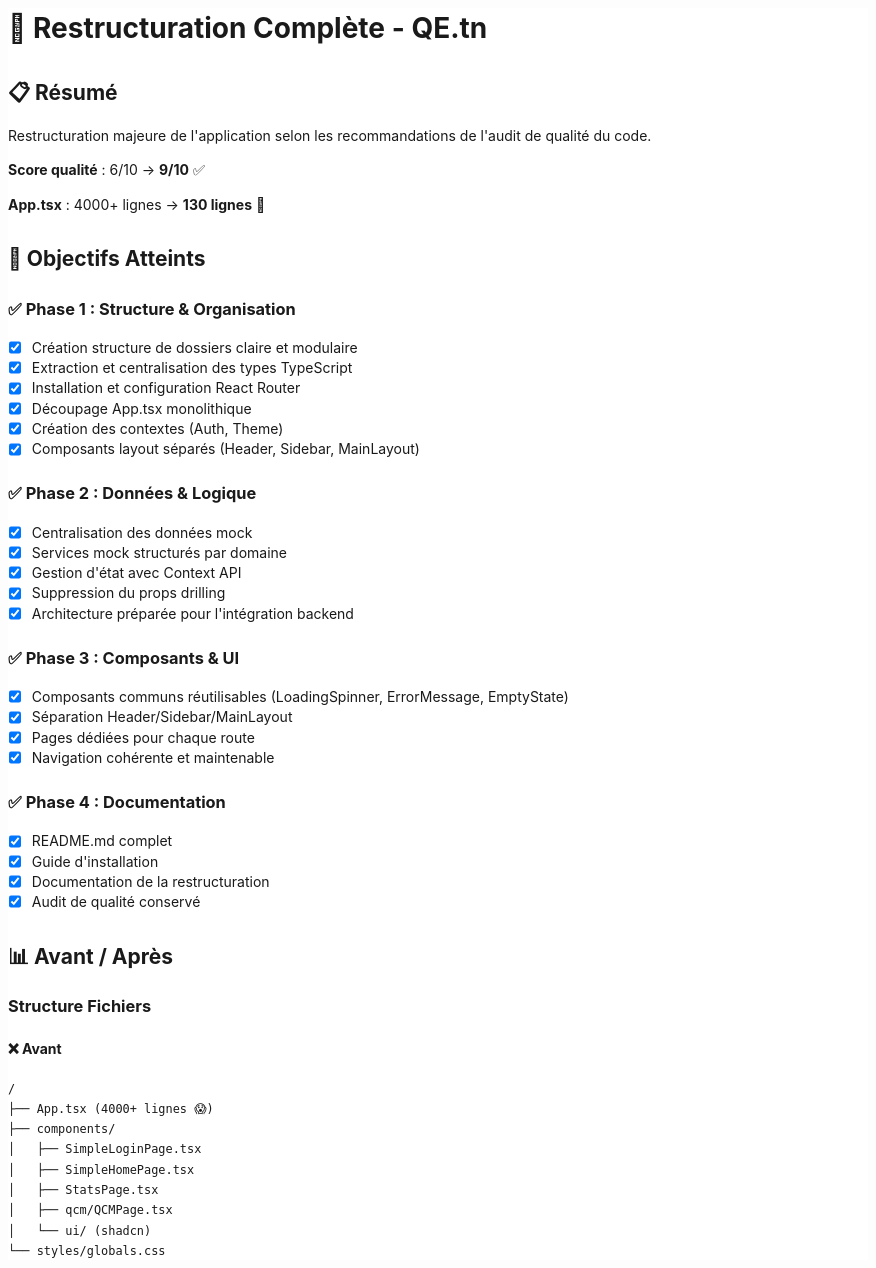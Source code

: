 # 🔄 Restructuration Complète - QE.tn

## 📋 Résumé

Restructuration majeure de l'application selon les recommandations de l'audit de qualité du code.

**Score qualité** : 6/10 → **9/10** ✅

**App.tsx** : 4000+ lignes → **130 lignes** 🎉

## 🎯 Objectifs Atteints

### ✅ Phase 1 : Structure & Organisation
- [x] Création structure de dossiers claire et modulaire
- [x] Extraction et centralisation des types TypeScript
- [x] Installation et configuration React Router
- [x] Découpage App.tsx monolithique
- [x] Création des contextes (Auth, Theme)
- [x] Composants layout séparés (Header, Sidebar, MainLayout)

### ✅ Phase 2 : Données & Logique
- [x] Centralisation des données mock
- [x] Services mock structurés par domaine
- [x] Gestion d'état avec Context API
- [x] Suppression du props drilling
- [x] Architecture préparée pour l'intégration backend

### ✅ Phase 3 : Composants & UI
- [x] Composants communs réutilisables (LoadingSpinner, ErrorMessage, EmptyState)
- [x] Séparation Header/Sidebar/MainLayout
- [x] Pages dédiées pour chaque route
- [x] Navigation cohérente et maintenable

### ✅ Phase 4 : Documentation
- [x] README.md complet
- [x] Guide d'installation
- [x] Documentation de la restructuration
- [x] Audit de qualité conservé

## 📊 Avant / Après

### Structure Fichiers

#### ❌ Avant
```
/
├── App.tsx (4000+ lignes 😱)
├── components/
│   ├── SimpleLoginPage.tsx
│   ├── SimpleHomePage.tsx
│   ├── StatsPage.tsx
│   ├── qcm/QCMPage.tsx
│   └── ui/ (shadcn)
└── styles/globals.css
```
